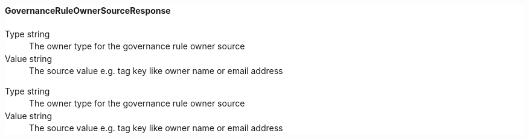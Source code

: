 <h4 id="governanceruleownersourceresponse">Governance<wbr>Rule<wbr>Owner<wbr>Source<wbr>Response</h4>



<div>
<pulumi-choosable type="language" values="csharp">
<dl class="resources-properties"><dt class="property-optional"
            title="Optional">
        <span id="type_csharp">
<a data-swiftype-name="resource-property" data-swiftype-type="text" href="#type_csharp" style="color: inherit; text-decoration: inherit;">Type</a>
</span>
        <span class="property-indicator"></span>
        <span class="property-type">string</span>
    </dt>
    <dd>The owner type for the governance rule owner source</dd><dt class="property-optional"
            title="Optional">
        <span id="value_csharp">
<a data-swiftype-name="resource-property" data-swiftype-type="text" href="#value_csharp" style="color: inherit; text-decoration: inherit;">Value</a>
</span>
        <span class="property-indicator"></span>
        <span class="property-type">string</span>
    </dt>
    <dd>The source value e.g. tag key like owner name or email address</dd></dl>
</pulumi-choosable>
</div>

<div>
<pulumi-choosable type="language" values="go">
<dl class="resources-properties"><dt class="property-optional"
            title="Optional">
        <span id="type_go">
<a data-swiftype-name="resource-property" data-swiftype-type="text" href="#type_go" style="color: inherit; text-decoration: inherit;">Type</a>
</span>
        <span class="property-indicator"></span>
        <span class="property-type">string</span>
    </dt>
    <dd>The owner type for the governance rule owner source</dd><dt class="property-optional"
            title="Optional">
        <span id="value_go">
<a data-swiftype-name="resource-property" data-swiftype-type="text" href="#value_go" style="color: inherit; text-decoration: inherit;">Value</a>
</span>
        <span class="property-indicator"></span>
        <span class="property-type">string</span>
    </dt>
    <dd>The source value e.g. tag key like owner name or email address</dd></dl>
</pulumi-choosable>
</div>
